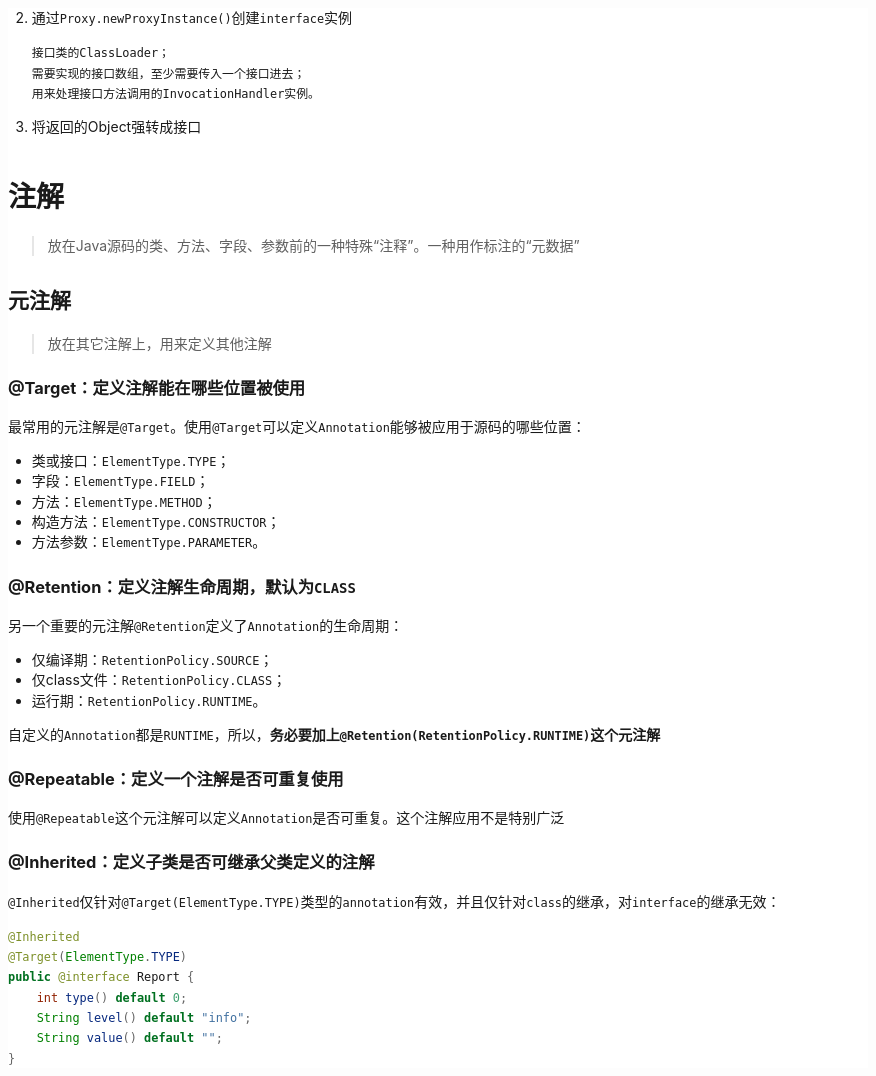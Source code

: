 2. 通过`Proxy.newProxyInstance()`创建`interface`实例

   ```java
   接口类的ClassLoader；
   需要实现的接口数组，至少需要传入一个接口进去；
   用来处理接口方法调用的InvocationHandler实例。
   ```

3. 将返回的Object强转成接口

# 注解

> 放在Java源码的类、方法、字段、参数前的一种特殊“注释”。一种用作标注的“元数据”

## 元注解

> 放在其它注解上，用来定义其他注解

### @Target：定义注解能在哪些位置被使用

最常用的元注解是`@Target`。使用`@Target`可以定义`Annotation`能够被应用于源码的哪些位置：

- 类或接口：`ElementType.TYPE`；
- 字段：`ElementType.FIELD`；
- 方法：`ElementType.METHOD`；
- 构造方法：`ElementType.CONSTRUCTOR`；
- 方法参数：`ElementType.PARAMETER`。

### @Retention：定义注解生命周期，默认为`CLASS`

另一个重要的元注解`@Retention`定义了`Annotation`的生命周期：

- 仅编译期：`RetentionPolicy.SOURCE`；
- 仅class文件：`RetentionPolicy.CLASS`；
- 运行期：`RetentionPolicy.RUNTIME`。

自定义的`Annotation`都是`RUNTIME`，所以，**务必要加上`@Retention(RetentionPolicy.RUNTIME)`这个元注解**

### @Repeatable：定义一个注解是否可重复使用

使用`@Repeatable`这个元注解可以定义`Annotation`是否可重复。这个注解应用不是特别广泛

### @Inherited：定义子类是否可继承父类定义的注解

`@Inherited`仅针对`@Target(ElementType.TYPE)`类型的`annotation`有效，并且仅针对`class`的继承，对`interface`的继承无效：

```java
@Inherited
@Target(ElementType.TYPE)
public @interface Report {
    int type() default 0;
    String level() default "info";
    String value() default "";
}
```
